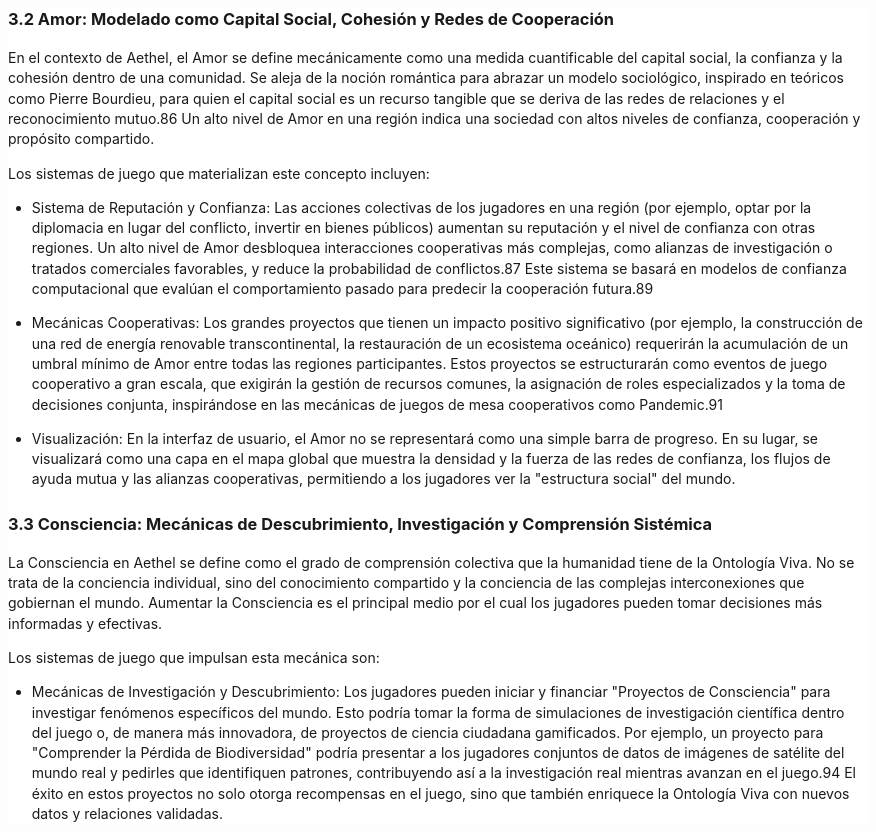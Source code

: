   

### 3.2 Amor: Modelado como Capital Social, Cohesión y Redes de Cooperación

  

En el contexto de Aethel, el Amor se define mecánicamente como una medida cuantificable del capital social, la confianza y la cohesión dentro de una comunidad. Se aleja de la noción romántica para abrazar un modelo sociológico, inspirado en teóricos como Pierre Bourdieu, para quien el capital social es un recurso tangible que se deriva de las redes de relaciones y el reconocimiento mutuo.86 Un alto nivel de Amor en una región indica una sociedad con altos niveles de confianza, cooperación y propósito compartido.

Los sistemas de juego que materializan este concepto incluyen:

- Sistema de Reputación y Confianza: Las acciones colectivas de los jugadores en una región (por ejemplo, optar por la diplomacia en lugar del conflicto, invertir en bienes públicos) aumentan su reputación y el nivel de confianza con otras regiones. Un alto nivel de Amor desbloquea interacciones cooperativas más complejas, como alianzas de investigación o tratados comerciales favorables, y reduce la probabilidad de conflictos.87 Este sistema se basará en modelos de confianza computacional que evalúan el comportamiento pasado para predecir la cooperación futura.89
    
- Mecánicas Cooperativas: Los grandes proyectos que tienen un impacto positivo significativo (por ejemplo, la construcción de una red de energía renovable transcontinental, la restauración de un ecosistema oceánico) requerirán la acumulación de un umbral mínimo de Amor entre todas las regiones participantes. Estos proyectos se estructurarán como eventos de juego cooperativo a gran escala, que exigirán la gestión de recursos comunes, la asignación de roles especializados y la toma de decisiones conjunta, inspirándose en las mecánicas de juegos de mesa cooperativos como Pandemic.91
    
- Visualización: En la interfaz de usuario, el Amor no se representará como una simple barra de progreso. En su lugar, se visualizará como una capa en el mapa global que muestra la densidad y la fuerza de las redes de confianza, los flujos de ayuda mutua y las alianzas cooperativas, permitiendo a los jugadores ver la "estructura social" del mundo.
    

  

### 3.3 Consciencia: Mecánicas de Descubrimiento, Investigación y Comprensión Sistémica

  

La Consciencia en Aethel se define como el grado de comprensión colectiva que la humanidad tiene de la Ontología Viva. No se trata de la conciencia individual, sino del conocimiento compartido y la conciencia de las complejas interconexiones que gobiernan el mundo. Aumentar la Consciencia es el principal medio por el cual los jugadores pueden tomar decisiones más informadas y efectivas.

Los sistemas de juego que impulsan esta mecánica son:

- Mecánicas de Investigación y Descubrimiento: Los jugadores pueden iniciar y financiar "Proyectos de Consciencia" para investigar fenómenos específicos del mundo. Esto podría tomar la forma de simulaciones de investigación científica dentro del juego o, de manera más innovadora, de proyectos de ciencia ciudadana gamificados. Por ejemplo, un proyecto para "Comprender la Pérdida de Biodiversidad" podría presentar a los jugadores conjuntos de datos de imágenes de satélite del mundo real y pedirles que identifiquen patrones, contribuyendo así a la investigación real mientras avanzan en el juego.94 El éxito en estos proyectos no solo otorga recompensas en el juego, sino que también enriquece la Ontología Viva con nuevos datos y relaciones validadas.
    